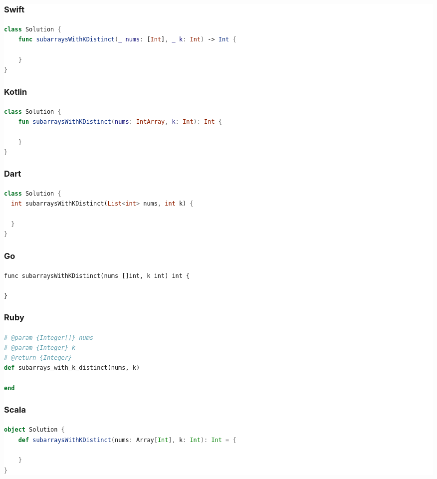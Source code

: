 ### Swift

```swift
class Solution {
    func subarraysWithKDistinct(_ nums: [Int], _ k: Int) -> Int {
        
    }
}
```

### Kotlin

```kotlin
class Solution {
    fun subarraysWithKDistinct(nums: IntArray, k: Int): Int {
        
    }
}
```

### Dart

```dart
class Solution {
  int subarraysWithKDistinct(List<int> nums, int k) {
    
  }
}
```

### Go

```golang
func subarraysWithKDistinct(nums []int, k int) int {
    
}
```

### Ruby

```ruby
# @param {Integer[]} nums
# @param {Integer} k
# @return {Integer}
def subarrays_with_k_distinct(nums, k)
    
end
```

### Scala

```scala
object Solution {
    def subarraysWithKDistinct(nums: Array[Int], k: Int): Int = {
        
    }
}
```
